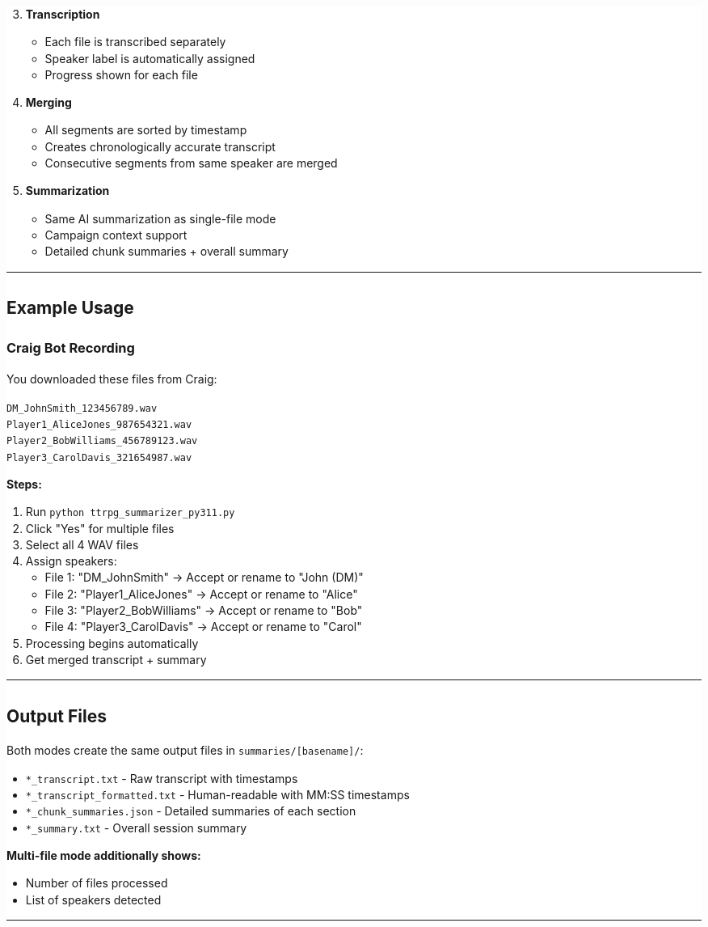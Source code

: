 3. **Transcription**
   - Each file is transcribed separately
   - Speaker label is automatically assigned
   - Progress shown for each file

4. **Merging**
   - All segments are sorted by timestamp
   - Creates chronologically accurate transcript
   - Consecutive segments from same speaker are merged

5. **Summarization**
   - Same AI summarization as single-file mode
   - Campaign context support
   - Detailed chunk summaries + overall summary

---

## Example Usage

### Craig Bot Recording

You downloaded these files from Craig:
```
DM_JohnSmith_123456789.wav
Player1_AliceJones_987654321.wav
Player2_BobWilliams_456789123.wav
Player3_CarolDavis_321654987.wav
```

**Steps:**
1. Run `python ttrpg_summarizer_py311.py`
2. Click "Yes" for multiple files
3. Select all 4 WAV files
4. Assign speakers:
   - File 1: "DM_JohnSmith" → Accept or rename to "John (DM)"
   - File 2: "Player1_AliceJones" → Accept or rename to "Alice"
   - File 3: "Player2_BobWilliams" → Accept or rename to "Bob"
   - File 4: "Player3_CarolDavis" → Accept or rename to "Carol"
5. Processing begins automatically
6. Get merged transcript + summary

---

## Output Files

Both modes create the same output files in `summaries/[basename]/`:

- `*_transcript.txt` - Raw transcript with timestamps
- `*_transcript_formatted.txt` - Human-readable with MM:SS timestamps
- `*_chunk_summaries.json` - Detailed summaries of each section
- `*_summary.txt` - Overall session summary

**Multi-file mode additionally shows:**
- Number of files processed
- List of speakers detected

---